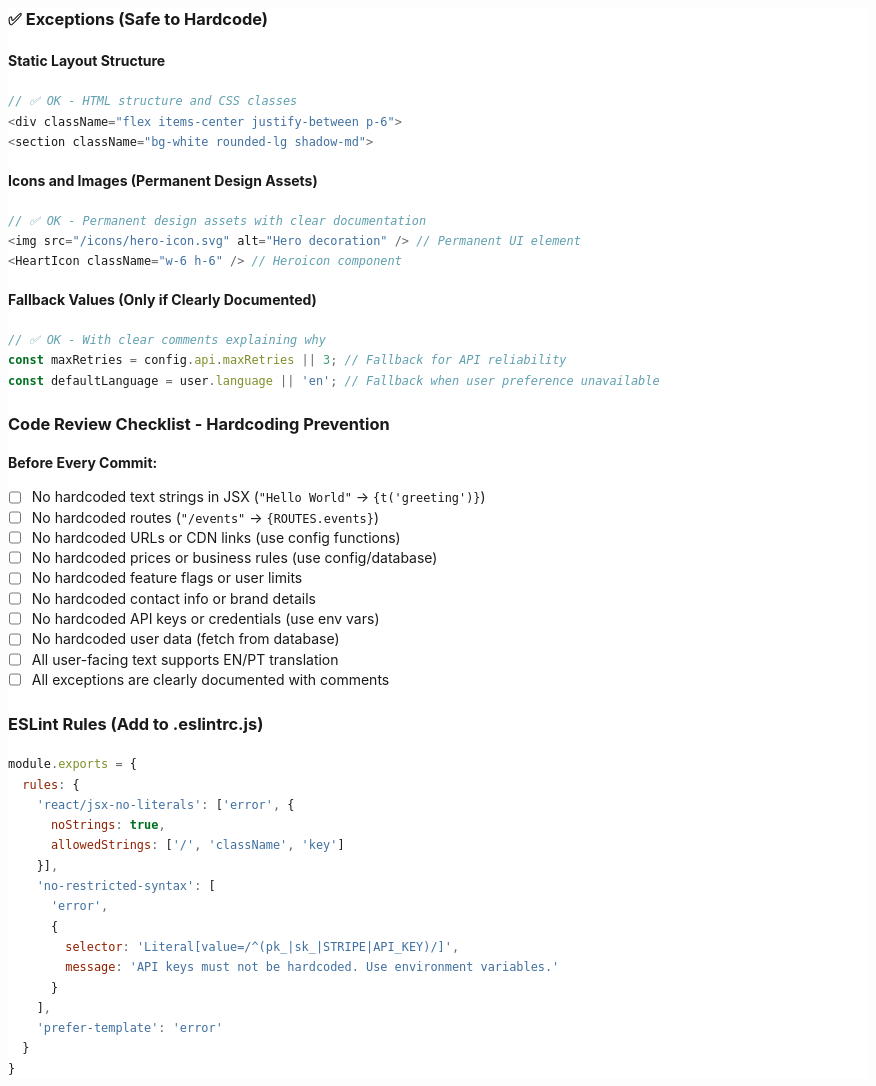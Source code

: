 ### ✅ Exceptions (Safe to Hardcode)

#### Static Layout Structure
```typescript
// ✅ OK - HTML structure and CSS classes
<div className="flex items-center justify-between p-6">
<section className="bg-white rounded-lg shadow-md">
```

#### Icons and Images (Permanent Design Assets)
```typescript
// ✅ OK - Permanent design assets with clear documentation
<img src="/icons/hero-icon.svg" alt="Hero decoration" /> // Permanent UI element
<HeartIcon className="w-6 h-6" /> // Heroicon component
```

#### Fallback Values (Only if Clearly Documented)
```typescript
// ✅ OK - With clear comments explaining why
const maxRetries = config.api.maxRetries || 3; // Fallback for API reliability
const defaultLanguage = user.language || 'en'; // Fallback when user preference unavailable
```

### Code Review Checklist - Hardcoding Prevention

**Before Every Commit:**
- [ ] No hardcoded text strings in JSX (`"Hello World"` → `{t('greeting')}`)
- [ ] No hardcoded routes (`"/events"` → `{ROUTES.events}`)
- [ ] No hardcoded URLs or CDN links (use config functions)
- [ ] No hardcoded prices or business rules (use config/database)
- [ ] No hardcoded feature flags or user limits
- [ ] No hardcoded contact info or brand details
- [ ] No hardcoded API keys or credentials (use env vars)
- [ ] No hardcoded user data (fetch from database)
- [ ] All user-facing text supports EN/PT translation
- [ ] All exceptions are clearly documented with comments

### ESLint Rules (Add to .eslintrc.js)
```javascript
module.exports = {
  rules: {
    'react/jsx-no-literals': ['error', { 
      noStrings: true, 
      allowedStrings: ['/', 'className', 'key']
    }],
    'no-restricted-syntax': [
      'error',
      {
        selector: 'Literal[value=/^(pk_|sk_|STRIPE|API_KEY)/]',
        message: 'API keys must not be hardcoded. Use environment variables.'
      }
    ],
    'prefer-template': 'error'
  }
}
```
